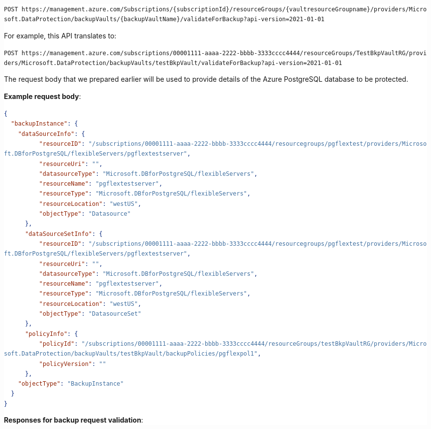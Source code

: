 ```HTTP
POST https://management.azure.com/Subscriptions/{subscriptionId}/resourceGroups/{vaultresourceGroupname}/providers/Microsoft.DataProtection/backupVaults/{backupVaultName}/validateForBackup?api-version=2021-01-01

```

For example, this API translates to: 

```HTTP
POST https://management.azure.com/subscriptions/00001111-aaaa-2222-bbbb-3333cccc4444/resourceGroups/TestBkpVaultRG/providers/Microsoft.DataProtection/backupVaults/testBkpVault/validateForBackup?api-version=2021-01-01
```

The request body that we prepared earlier will be used to provide details of the Azure PostgreSQL database to be protected.

**Example request body**:

```json
{
  "backupInstance": {
    "dataSourceInfo": {
          "resourceID": "/subscriptions/00001111-aaaa-2222-bbbb-3333cccc4444/resourcegroups/pgflextest/providers/Microsoft.DBforPostgreSQL/flexibleServers/pgflextestserver",
          "resourceUri": "",
          "datasourceType": "Microsoft.DBforPostgreSQL/flexibleServers",
          "resourceName": "pgflextestserver",
          "resourceType": "Microsoft.DBforPostgreSQL/flexibleServers",
          "resourceLocation": "westUS",
          "objectType": "Datasource"
      },
      "dataSourceSetInfo": {
          "resourceID": "/subscriptions/00001111-aaaa-2222-bbbb-3333cccc4444/resourcegroups/pgflextest/providers/Microsoft.DBforPostgreSQL/flexibleServers/pgflextestserver",
          "resourceUri": "",
          "datasourceType": "Microsoft.DBforPostgreSQL/flexibleServers",
          "resourceName": "pgflextestserver",
          "resourceType": "Microsoft.DBforPostgreSQL/flexibleServers",
          "resourceLocation": "westUS",
          "objectType": "DatasourceSet"
      },
      "policyInfo": {
          "policyId": "/subscriptions/00001111-aaaa-2222-bbbb-3333cccc4444/resourceGroups/testBkpVaultRG/providers/Microsoft.DataProtection/backupVaults/testBkpVault/backupPolicies/pgflexpol1",
          "policyVersion": ""
      },
    "objectType": "BackupInstance"
  }
}

```

**Responses for backup request validation**:
